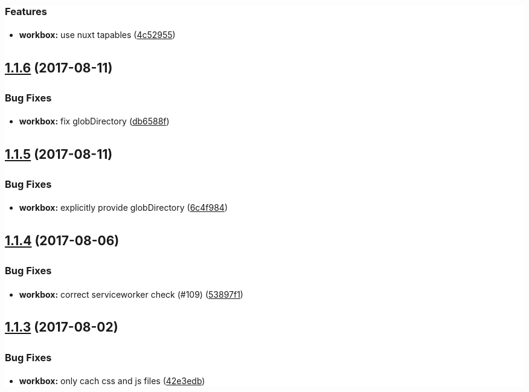 
### Features

* **workbox:** use nuxt tapables ([4c52955](https://github.com/nuxt/modules/commit/4c52955))




<a name="1.1.6"></a>
## [1.1.6](https://github.com/nuxt/modules/compare/@nuxtjs/workbox@1.1.5...@nuxtjs/workbox@1.1.6) (2017-08-11)


### Bug Fixes

* **workbox:** fix globDirectory ([db6588f](https://github.com/nuxt/modules/commit/db6588f))




<a name="1.1.5"></a>
## [1.1.5](https://github.com/nuxt/modules/compare/@nuxtjs/workbox@1.1.4...@nuxtjs/workbox@1.1.5) (2017-08-11)


### Bug Fixes

* **workbox:** explicitly provide globDirectory ([6c4f984](https://github.com/nuxt/modules/commit/6c4f984))




<a name="1.1.4"></a>
## [1.1.4](https://github.com/nuxt/modules/compare/@nuxtjs/workbox@1.1.3...@nuxtjs/workbox@1.1.4) (2017-08-06)


### Bug Fixes

* **workbox:** correct serviceworker check (#109) ([53897f1](https://github.com/nuxt/modules/commit/53897f1))




<a name="1.1.3"></a>
## [1.1.3](https://github.com/nuxt/modules/compare/@nuxtjs/workbox@1.1.2...@nuxtjs/workbox@1.1.3) (2017-08-02)


### Bug Fixes

* **workbox:** only cach css and js files ([42e3edb](https://github.com/nuxt/modules/commit/42e3edb))


